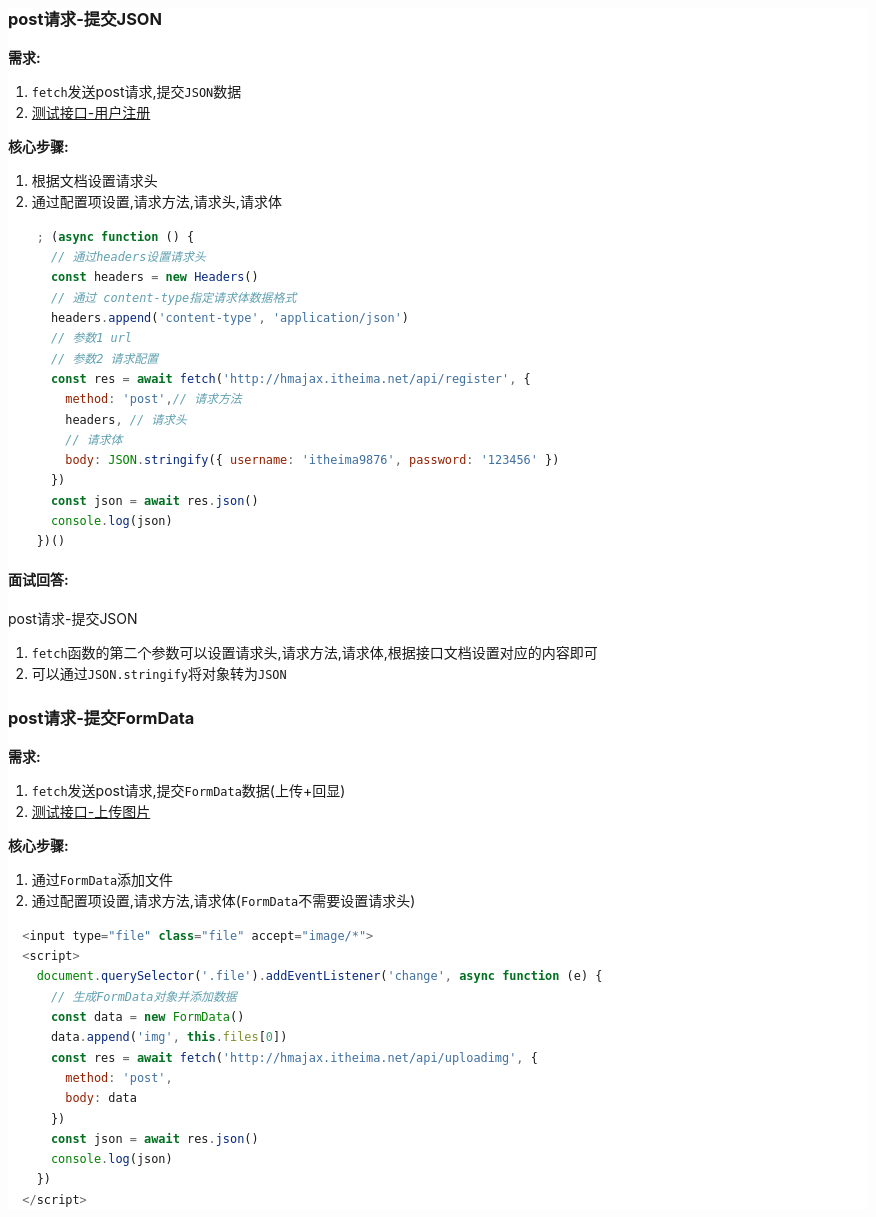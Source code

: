 

### post请求-提交JSON

**需求:**

1. `fetch`发送post请求,提交`JSON`数据
2. [测试接口-用户注册](https://apifox.com/apidoc/project-1937884/api-49760218)

**核心步骤:**

1. 根据文档设置请求头
2. 通过配置项设置,请求方法,请求头,请求体

```javascript
    ; (async function () {
      // 通过headers设置请求头
      const headers = new Headers()
      // 通过 content-type指定请求体数据格式
      headers.append('content-type', 'application/json')
      // 参数1 url
      // 参数2 请求配置
      const res = await fetch('http://hmajax.itheima.net/api/register', {
        method: 'post',// 请求方法
        headers, // 请求头
        // 请求体
        body: JSON.stringify({ username: 'itheima9876', password: '123456' })
      })
      const json = await res.json()
      console.log(json)
    })()
```

#### 面试回答:

post请求-提交JSON

1. `fetch`函数的第二个参数可以设置请求头,请求方法,请求体,根据接口文档设置对应的内容即可
1. 可以通过`JSON.stringify`将对象转为`JSON`

### post请求-提交FormData

**需求:**

1. `fetch`发送post请求,提交`FormData`数据(上传+回显)
2. [测试接口-上传图片](https://apifox.com/apidoc/project-1937884/api-49760221)

**核心步骤:**

1. 通过`FormData`添加文件
2. 通过配置项设置,请求方法,请求体(`FormData`不需要设置请求头)

```javascript
  <input type="file" class="file" accept="image/*">
  <script>
    document.querySelector('.file').addEventListener('change', async function (e) {
      // 生成FormData对象并添加数据
      const data = new FormData()
      data.append('img', this.files[0])
      const res = await fetch('http://hmajax.itheima.net/api/uploadimg', {
        method: 'post',
        body: data
      })
      const json = await res.json()
      console.log(json)
    })
  </script>
```
